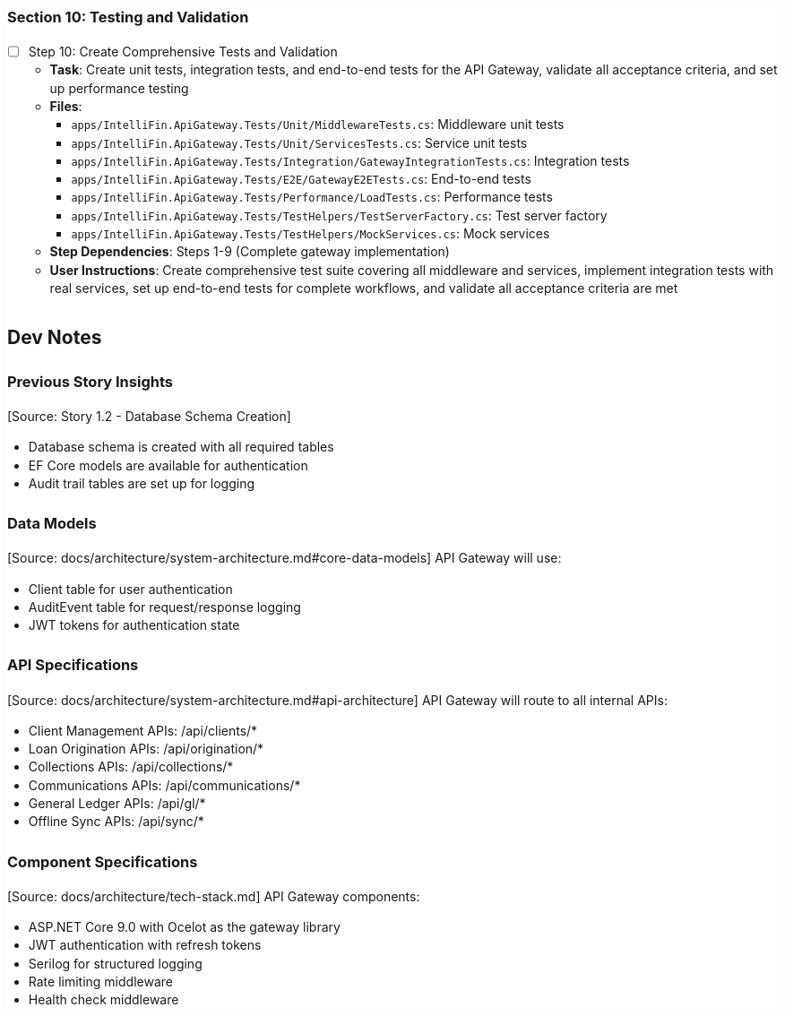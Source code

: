 ### Section 10: Testing and Validation
- [ ] Step 10: Create Comprehensive Tests and Validation
  - **Task**: Create unit tests, integration tests, and end-to-end tests for the API Gateway, validate all acceptance criteria, and set up performance testing
  - **Files**:
    - `apps/IntelliFin.ApiGateway.Tests/Unit/MiddlewareTests.cs`: Middleware unit tests
    - `apps/IntelliFin.ApiGateway.Tests/Unit/ServicesTests.cs`: Service unit tests
    - `apps/IntelliFin.ApiGateway.Tests/Integration/GatewayIntegrationTests.cs`: Integration tests
    - `apps/IntelliFin.ApiGateway.Tests/E2E/GatewayE2ETests.cs`: End-to-end tests
    - `apps/IntelliFin.ApiGateway.Tests/Performance/LoadTests.cs`: Performance tests
    - `apps/IntelliFin.ApiGateway.Tests/TestHelpers/TestServerFactory.cs`: Test server factory
    - `apps/IntelliFin.ApiGateway.Tests/TestHelpers/MockServices.cs`: Mock services
  - **Step Dependencies**: Steps 1-9 (Complete gateway implementation)
  - **User Instructions**: Create comprehensive test suite covering all middleware and services, implement integration tests with real services, set up end-to-end tests for complete workflows, and validate all acceptance criteria are met

## Dev Notes

### Previous Story Insights
[Source: Story 1.2 - Database Schema Creation]
- Database schema is created with all required tables
- EF Core models are available for authentication
- Audit trail tables are set up for logging

### Data Models
[Source: docs/architecture/system-architecture.md#core-data-models]
API Gateway will use:
- Client table for user authentication
- AuditEvent table for request/response logging
- JWT tokens for authentication state

### API Specifications
[Source: docs/architecture/system-architecture.md#api-architecture]
API Gateway will route to all internal APIs:
- Client Management APIs: /api/clients/*
- Loan Origination APIs: /api/origination/*
- Collections APIs: /api/collections/*
- Communications APIs: /api/communications/*
- General Ledger APIs: /api/gl/*
- Offline Sync APIs: /api/sync/*

### Component Specifications
[Source: docs/architecture/tech-stack.md]
API Gateway components:
- ASP.NET Core 9.0 with Ocelot as the gateway library
- JWT authentication with refresh tokens
- Serilog for structured logging
- Rate limiting middleware
- Health check middleware
